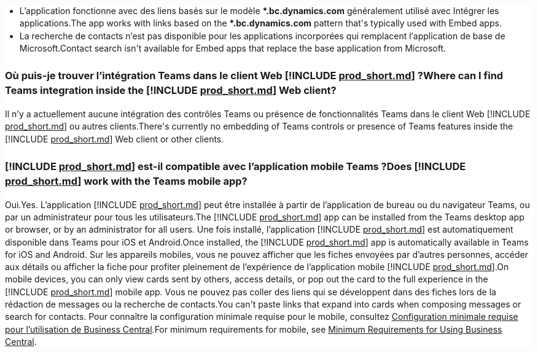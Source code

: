 - <span data-ttu-id="e3032-150">L’application fonctionne avec des liens basés sur le modèle **\*.bc.dynamics.com** généralement utilisé avec Intégrer les applications.</span><span class="sxs-lookup"><span data-stu-id="e3032-150">The app works with links based on the **\*.bc.dynamics.com** pattern that's typically used with Embed apps.</span></span>
- <span data-ttu-id="e3032-151">La recherche de contacts n′est pas disponible pour les applications incorporées qui remplacent l′application de base de Microsoft.</span><span class="sxs-lookup"><span data-stu-id="e3032-151">Contact search isn't available for Embed apps that replace the base application from Microsoft.</span></span>

### <a name="where-can-i-find-teams-integration-inside-the-prod_shortmd-web-client"></a><span data-ttu-id="e3032-152">Où puis-je trouver l’intégration Teams dans le client Web [!INCLUDE [prod_short.md](includes/prod_short.md)] ?</span><span class="sxs-lookup"><span data-stu-id="e3032-152">Where can I find Teams integration inside the [!INCLUDE [prod_short.md](includes/prod_short.md)] Web client?</span></span> 

<span data-ttu-id="e3032-153">Il n’y a actuellement aucune intégration des contrôles Teams ou présence de fonctionnalités Teams dans le client Web [!INCLUDE [prod_short.md](includes/prod_short.md)] ou autres clients.</span><span class="sxs-lookup"><span data-stu-id="e3032-153">There's currently no embedding of Teams controls or presence of Teams features inside the [!INCLUDE [prod_short.md](includes/prod_short.md)] Web client or other clients.</span></span>

### <a name="does-prod_shortmd-work-with-the-teams-mobile-app"></a><span data-ttu-id="e3032-154">[!INCLUDE [prod_short.md](includes/prod_short.md)] est-il compatible avec l’application mobile Teams ?</span><span class="sxs-lookup"><span data-stu-id="e3032-154">Does [!INCLUDE [prod_short.md](includes/prod_short.md)] work with the Teams mobile app?</span></span>

<span data-ttu-id="e3032-155">Oui.</span><span class="sxs-lookup"><span data-stu-id="e3032-155">Yes.</span></span> <span data-ttu-id="e3032-156">L’application [!INCLUDE [prod_short.md](includes/prod_short.md)] peut être installée à partir de l’application de bureau ou du navigateur Teams, ou par un administrateur pour tous les utilisateurs.</span><span class="sxs-lookup"><span data-stu-id="e3032-156">The [!INCLUDE [prod_short.md](includes/prod_short.md)] app can be installed from the Teams desktop app or browser, or by an administrator for all users.</span></span> <span data-ttu-id="e3032-157">Une fois installé, l’application [!INCLUDE [prod_short.md](includes/prod_short.md)] est automatiquement disponible dans Teams pour iOS et Android.</span><span class="sxs-lookup"><span data-stu-id="e3032-157">Once installed, the [!INCLUDE [prod_short.md](includes/prod_short.md)] app is automatically available in Teams for iOS and Android.</span></span> <span data-ttu-id="e3032-158">Sur les appareils mobiles, vous ne pouvez afficher que les fiches envoyées par d’autres personnes, accéder aux détails ou afficher la fiche pour profiter pleinement de l’expérience de l’application mobile [!INCLUDE [prod_short.md](includes/prod_short.md)].</span><span class="sxs-lookup"><span data-stu-id="e3032-158">On mobile devices, you can only view cards sent by others, access details, or pop out the card to the full experience in the [!INCLUDE [prod_short.md](includes/prod_short.md)] mobile app.</span></span> <span data-ttu-id="e3032-159">Vous ne pouvez pas coller des liens qui se développent dans des fiches lors de la rédaction de messages ou la recherche de contacts.</span><span class="sxs-lookup"><span data-stu-id="e3032-159">You can't paste links that expand into cards when composing messages or search for contacts.</span></span> <span data-ttu-id="e3032-160">Pour connaître la configuration minimale requise pour le mobile, consultez [Configuration minimale requise pour l’utilisation de Business Central](product-requirements.md).</span><span class="sxs-lookup"><span data-stu-id="e3032-160">For minimum requirements for mobile, see [Minimum Requirements for Using Business Central](product-requirements.md).</span></span>
